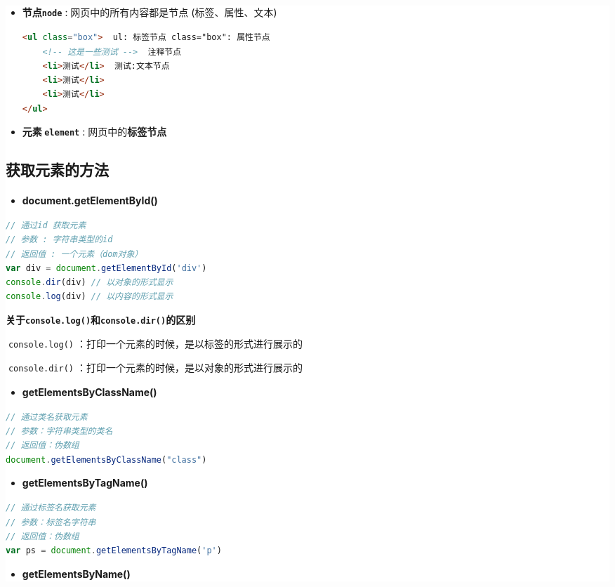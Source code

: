 - **节点`node`** : 网页中的所有内容都是节点 (标签、属性、文本)

  ```html
  <ul class="box">  ul: 标签节点 class="box": 属性节点
      <!-- 这是一些测试 -->  注释节点
      <li>测试</li>  测试:文本节点
      <li>测试</li>
      <li>测试</li>
  </ul>
  ```

- **元素 `element`** : 网页中的**标签节点**



## 获取元素的方法

- **document.getElementById()**

```javascript
// 通过id 获取元素
// 参数 : 字符串类型的id
// 返回值 : 一个元素（dom对象）
var div = document.getElementById('div')
console.dir(div) // 以对象的形式显示
console.log(div) // 以内容的形式显示
```



​	**关于`console.log()`和`console.dir()`的区别**

​	`console.log()` ：打印一个元素的时候，是以标签的形式进行展示的

​	`console.dir()` ：打印一个元素的时候，是以对象的形式进行展示的



- **getElementsByClassName()**

```javascript
// 通过类名获取元素
// 参数：字符串类型的类名
// 返回值：伪数组
document.getElementsByClassName("class")

```



- **getElementsByTagName()**

```js
// 通过标签名获取元素
// 参数：标签名字符串
// 返回值：伪数组
var ps = document.getElementsByTagName('p')
```



- **getElementsByName()**

